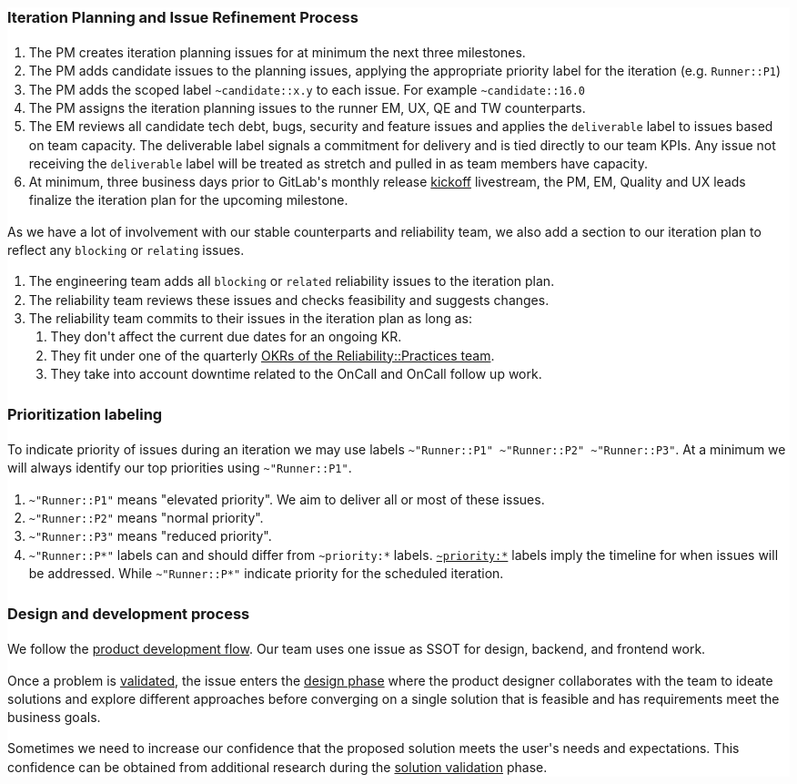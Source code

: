 ### Iteration Planning and Issue Refinement Process

1. The PM creates iteration planning issues for at minimum the next three milestones.
1. The PM adds candidate issues to the planning issues, applying the appropriate priority label for the iteration (e.g. `Runner::P1`)
1. The PM adds the scoped label `~candidate::x.y` to each issue. For example `~candidate::16.0`
1. The PM assigns the iteration planning issues to the runner EM, UX, QE and TW counterparts.
1. The EM reviews all candidate tech debt, bugs, security and feature issues and applies the `deliverable` label to issues based on team capacity. The deliverable label signals a commitment for delivery and is tied directly to our team KPIs. Any issue not receiving the `deliverable` label will be treated as stretch and pulled in as team members have capacity.
1. At minimum, three business days prior to GitLab's monthly release [kickoff](/handbook/engineering/workflow/#kickoff) livestream, the PM, EM, Quality and UX leads finalize the iteration plan for the upcoming milestone.

As we have a lot of involvement with our stable counterparts and reliability team, we also add a section to our iteration plan to reflect any `blocking` or `relating` issues.

1. The engineering team adds all `blocking` or `related` reliability issues to the iteration plan.
1. The reliability team reviews these issues and checks feasibility and suggests changes.
1. The reliability team commits to their issues in the iteration plan as long as:
    1. They don't affect the current due dates for an ongoing KR.
    2. They fit under one of the quarterly [OKRs of the Reliability::Practices team](https://gitlab.com/gitlab-com/gitlab-OKRs/-/issues/?sort=created_date&state=opened&label_name%5B%5D=Reliability%3A%3APractices&first_page_size=20).
    3. They take into account downtime related to the OnCall and OnCall follow up work.

### Prioritization labeling

To indicate priority of issues during an iteration we may use labels `~"Runner::P1" ~"Runner::P2" ~"Runner::P3"`.
At a minimum we will always identify our top priorities using `~"Runner::P1"`.

1. `~"Runner::P1"` means "elevated priority". We aim to deliver all or most of these issues.
1. `~"Runner::P2"` means "normal priority".
1. `~"Runner::P3"` means "reduced priority".
1. `~"Runner::P*"` labels can and should differ from `~priority:*` labels.
    [`~priority:*`](/handbook/engineering/infrastructure/engineering-productivity/issue-triage/#priority) labels imply the timeline for when issues will be addressed.
    While `~"Runner::P*"` indicate priority for the scheduled iteration.

### Design and development process

We follow the [product development flow](/handbook/product-development-flow/). Our team uses one issue as SSOT for design, backend, and frontend work.

Once a problem is [validated](/handbook/product-development-flow/#validation-phase-2-problem-validation), the issue enters the [design phase](/handbook/product-development-flow/#validation-phase-3-design) where the product designer collaborates with the team to ideate solutions and explore different approaches before converging on a single solution that is feasible and has requirements meet the business goals.

Sometimes we need to increase our confidence that the proposed solution meets the user's needs and expectations. This confidence can be obtained from additional research during the [solution validation](/handbook/product-development-flow/#validation-phase-4-solution-validation) phase.
